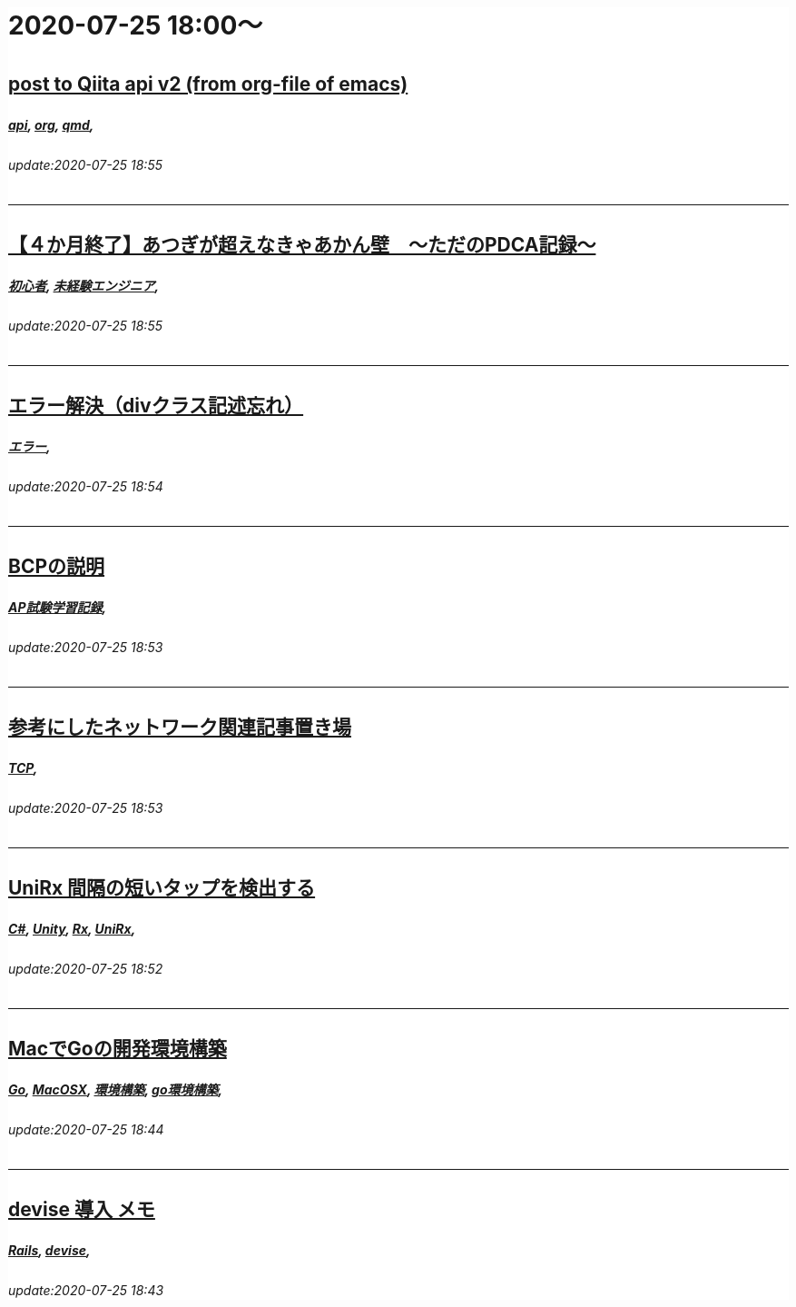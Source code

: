 # 2020-07-25 18:00～
## [post to Qiita api v2 (from org-file of emacs)](https://qiita.com/daddygongon/items/4333d0978b1c84336b1a)
##### [api](https://qiita.com/tags/api), [org](https://qiita.com/tags/org), [qmd](https://qiita.com/tags/qmd), 
###### update:2020-07-25 18:55
---
## [【４か月終了】あつぎが超えなきゃあかん壁　～ただのPDCA記録～](https://qiita.com/Fallstag_Atsugi/items/3464aae7b866c97e9fcc)
##### [初心者](https://qiita.com/tags/初心者), [未経験エンジニア](https://qiita.com/tags/未経験エンジニア), 
###### update:2020-07-25 18:55
---
## [エラー解決（divクラス記述忘れ）](https://qiita.com/Jump/items/bd8b2e90de93dce5072c)
##### [エラー](https://qiita.com/tags/エラー), 
###### update:2020-07-25 18:54
---
## [BCPの説明](https://qiita.com/lymansouka2017/items/33893bef9bab2c97cce8)
##### [AP試験学習記録](https://qiita.com/tags/AP試験学習記録), 
###### update:2020-07-25 18:53
---
## [参考にしたネットワーク関連記事置き場](https://qiita.com/Yorinton/items/5e2a43904f5b14b18487)
##### [TCP](https://qiita.com/tags/TCP), 
###### update:2020-07-25 18:53
---
## [UniRx 間隔の短いタップを検出する](https://qiita.com/Arihi/items/3a7fb58569e7341c1e32)
##### [C#](https://qiita.com/tags/C#), [Unity](https://qiita.com/tags/Unity), [Rx](https://qiita.com/tags/Rx), [UniRx](https://qiita.com/tags/UniRx), 
###### update:2020-07-25 18:52
---
## [MacでGoの開発環境構築](https://qiita.com/ryuken/items/089c14b72dd1c192d12c)
##### [Go](https://qiita.com/tags/Go), [MacOSX](https://qiita.com/tags/MacOSX), [環境構築](https://qiita.com/tags/環境構築), [go環境構築](https://qiita.com/tags/go環境構築), 
###### update:2020-07-25 18:44
---
## [devise 導入 メモ](https://qiita.com/yu-ki0718/items/d555df36d6775e4af1de)
##### [Rails](https://qiita.com/tags/Rails), [devise](https://qiita.com/tags/devise), 
###### update:2020-07-25 18:43